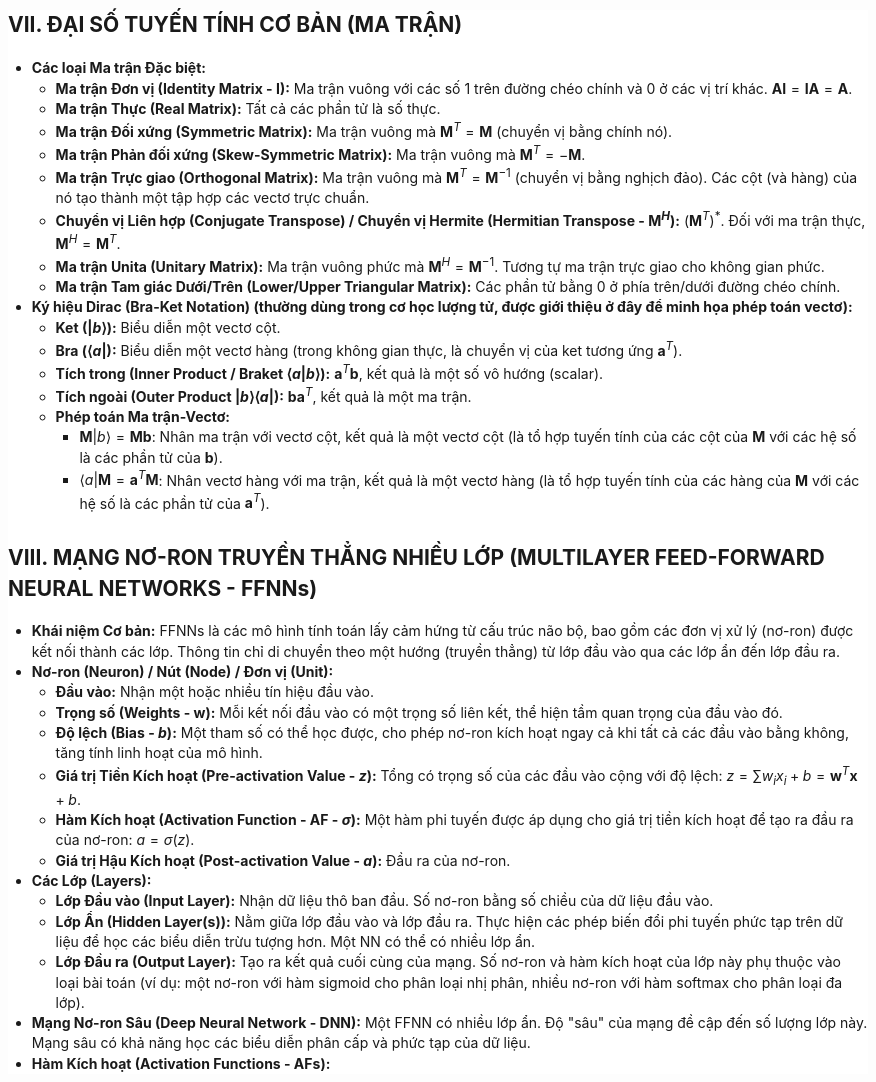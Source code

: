 ## VII. ĐẠI SỐ TUYẾN TÍNH CƠ BẢN (MA TRẬN)

*   **Các loại Ma trận Đặc biệt:**
    *   **Ma trận Đơn vị (Identity Matrix - I):** Ma trận vuông với các số 1 trên đường chéo chính và 0 ở các vị trí khác. $\mathbf{A}\mathbf{I} = \mathbf{I}\mathbf{A} = \mathbf{A}$.
    *   **Ma trận Thực (Real Matrix):** Tất cả các phần tử là số thực.
    *   **Ma trận Đối xứng (Symmetric Matrix):** Ma trận vuông mà $\mathbf{M}^T = \mathbf{M}$ (chuyển vị bằng chính nó).
    *   **Ma trận Phản đối xứng (Skew-Symmetric Matrix):** Ma trận vuông mà $\mathbf{M}^T = -\mathbf{M}$.
    *   **Ma trận Trực giao (Orthogonal Matrix):** Ma trận vuông mà $\mathbf{M}^T = \mathbf{M}^{-1}$ (chuyển vị bằng nghịch đảo). Các cột (và hàng) của nó tạo thành một tập hợp các vectơ trực chuẩn.
    *   **Chuyển vị Liên hợp (Conjugate Transpose) / Chuyển vị Hermite (Hermitian Transpose - $\mathbf{M}^H$):** $(\mathbf{M}^T)^*$. Đối với ma trận thực, $\mathbf{M}^H = \mathbf{M}^T$.
    *   **Ma trận Unita (Unitary Matrix):** Ma trận vuông phức mà $\mathbf{M}^H = \mathbf{M}^{-1}$. Tương tự ma trận trực giao cho không gian phức.
    *   **Ma trận Tam giác Dưới/Trên (Lower/Upper Triangular Matrix):** Các phần tử bằng 0 ở phía trên/dưới đường chéo chính.
*   **Ký hiệu Dirac (Bra-Ket Notation) (thường dùng trong cơ học lượng tử, được giới thiệu ở đây để minh họa phép toán vectơ):**
    *   **Ket ($|b\rangle$):** Biểu diễn một vectơ cột.
    *   **Bra ($\langle a|$):** Biểu diễn một vectơ hàng (trong không gian thực, là chuyển vị của ket tương ứng $\mathbf{a}^T$).
    *   **Tích trong (Inner Product / Braket $\langle a | b \rangle$):** $\mathbf{a}^T \mathbf{b}$, kết quả là một số vô hướng (scalar).
    *   **Tích ngoài (Outer Product $|b\rangle \langle a|$):** $\mathbf{b} \mathbf{a}^T$, kết quả là một ma trận.
    *   **Phép toán Ma trận-Vectơ:**
        *   $\mathbf{M}|b\rangle = \mathbf{M}\mathbf{b}$: Nhân ma trận với vectơ cột, kết quả là một vectơ cột (là tổ hợp tuyến tính của các cột của $\mathbf{M}$ với các hệ số là các phần tử của $\mathbf{b}$).
        *   $\langle a | \mathbf{M} = \mathbf{a}^T \mathbf{M}$: Nhân vectơ hàng với ma trận, kết quả là một vectơ hàng (là tổ hợp tuyến tính của các hàng của $\mathbf{M}$ với các hệ số là các phần tử của $\mathbf{a}^T$).

## VIII. MẠNG NƠ-RON TRUYỀN THẲNG NHIỀU LỚP (MULTILAYER FEED-FORWARD NEURAL NETWORKS - FFNNs)

*   **Khái niệm Cơ bản:** FFNNs là các mô hình tính toán lấy cảm hứng từ cấu trúc não bộ, bao gồm các đơn vị xử lý (nơ-ron) được kết nối thành các lớp. Thông tin chỉ di chuyển theo một hướng (truyền thẳng) từ lớp đầu vào qua các lớp ẩn đến lớp đầu ra.
*   **Nơ-ron (Neuron) / Nút (Node) / Đơn vị (Unit):**
    *   **Đầu vào:** Nhận một hoặc nhiều tín hiệu đầu vào.
    *   **Trọng số (Weights - $\mathbf{w}$):** Mỗi kết nối đầu vào có một trọng số liên kết, thể hiện tầm quan trọng của đầu vào đó.
    *   **Độ lệch (Bias - $b$):** Một tham số có thể học được, cho phép nơ-ron kích hoạt ngay cả khi tất cả các đầu vào bằng không, tăng tính linh hoạt của mô hình.
    *   **Giá trị Tiền Kích hoạt (Pre-activation Value - $z$):** Tổng có trọng số của các đầu vào cộng với độ lệch: $z = \sum w_i x_i + b = \mathbf{w}^T \mathbf{x} + b$.
    *   **Hàm Kích hoạt (Activation Function - AF - $\sigma$):** Một hàm phi tuyến được áp dụng cho giá trị tiền kích hoạt để tạo ra đầu ra của nơ-ron: $a = \sigma(z)$.
    *   **Giá trị Hậu Kích hoạt (Post-activation Value - $a$):** Đầu ra của nơ-ron.
*   **Các Lớp (Layers):**
    *   **Lớp Đầu vào (Input Layer):** Nhận dữ liệu thô ban đầu. Số nơ-ron bằng số chiều của dữ liệu đầu vào.
    *   **Lớp Ẩn (Hidden Layer(s)):** Nằm giữa lớp đầu vào và lớp đầu ra. Thực hiện các phép biến đổi phi tuyến phức tạp trên dữ liệu để học các biểu diễn trừu tượng hơn. Một NN có thể có nhiều lớp ẩn.
    *   **Lớp Đầu ra (Output Layer):** Tạo ra kết quả cuối cùng của mạng. Số nơ-ron và hàm kích hoạt của lớp này phụ thuộc vào loại bài toán (ví dụ: một nơ-ron với hàm sigmoid cho phân loại nhị phân, nhiều nơ-ron với hàm softmax cho phân loại đa lớp).
*   **Mạng Nơ-ron Sâu (Deep Neural Network - DNN):** Một FFNN có nhiều lớp ẩn. Độ "sâu" của mạng đề cập đến số lượng lớp này. Mạng sâu có khả năng học các biểu diễn phân cấp và phức tạp của dữ liệu.
*   **Hàm Kích hoạt (Activation Functions - AFs):**